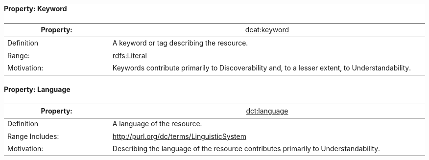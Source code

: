 #### Property: Keyword
<table>
  <thead>
    <tr>
      <th width="240px"><strong>Property:</strong></th>
      <th width="760px"><span style="font-weight:normal"><a href="https://www.w3.org/ns/dcat#keyword">dcat:keyword</a></span></th>
    </tr>
  </thead>
  <tbody>
    <tr>
      <td>Definition</td>
      <td>A keyword or tag describing the resource.</td>
    </tr>
    <tr>
      <td>Range:</td>
      <td><a href="http://www.w3.org/2000/01/rdf-schema#Literal">rdfs:Literal</a></td>
    </tr>
    <tr>
      <td>Motivation:</td>
      <td>Keywords contribute primarily to Discoverability and, to a lesser extent, to Understandability.</td>
    </tr>
  </tbody>
</table>

#### Property: Language
<table>
  <thead>
    <tr>
      <th width="240px"><strong>Property:</strong></th>
      <th width="760px"><span style="font-weight:normal"><a href="https://www.dublincore.org/specifications/dublin-core/dcmi-terms/#language">dct:language</a></span></th>
    </tr>
  </thead>
  <tbody>
    <tr>
      <td>Definition</td>
      <td>A language of the resource.</td>
    </tr>
    <tr>
      <td>Range Includes:</td>
      <td><a href="http://purl.org/dc/terms/LinguisticSystem">http://purl.org/dc/terms/LinguisticSystem</a></td>
    </tr>
    <tr>
      <td>Motivation:</td>
      <td>Describing the language of the resource contributes primarily to Understandability.</td>
    </tr>
  </tbody>
</table>
